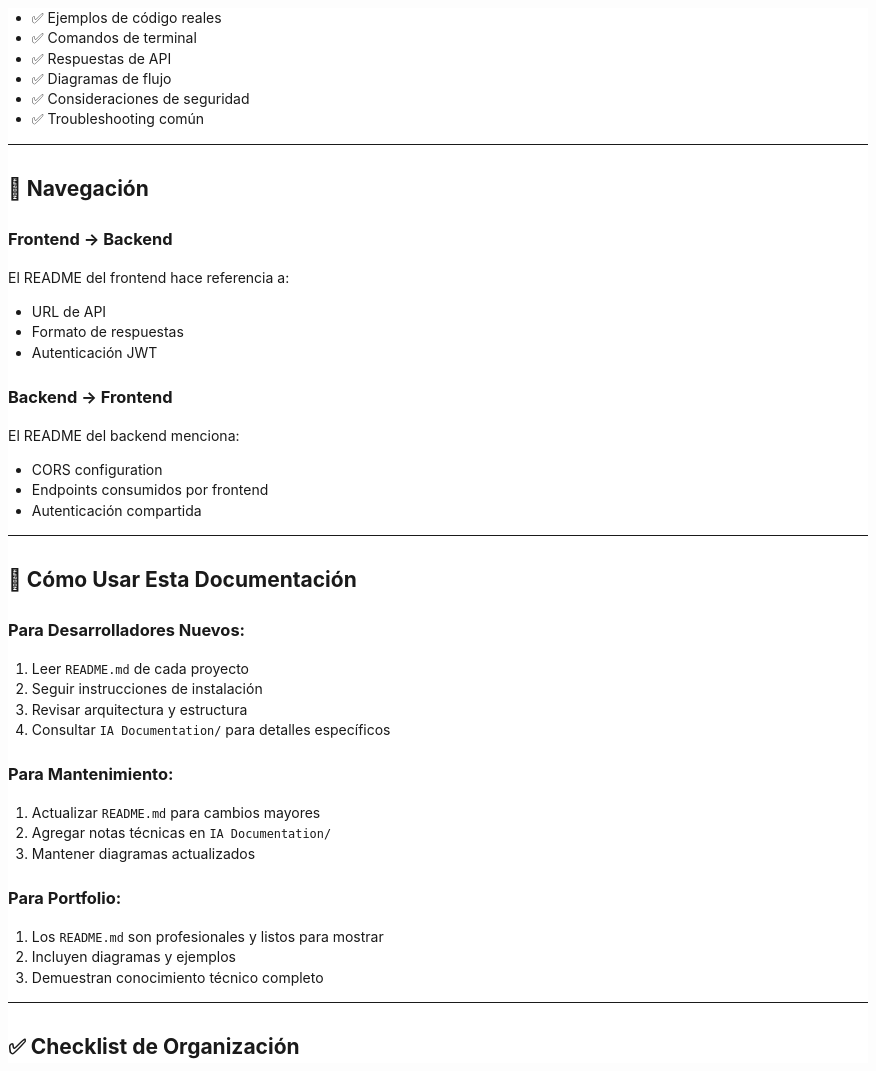 - ✅ Ejemplos de código reales
- ✅ Comandos de terminal
- ✅ Respuestas de API
- ✅ Diagramas de flujo
- ✅ Consideraciones de seguridad
- ✅ Troubleshooting común

---

## 🔗 Navegación

### **Frontend → Backend**

El README del frontend hace referencia a:
- URL de API
- Formato de respuestas
- Autenticación JWT

### **Backend → Frontend**

El README del backend menciona:
- CORS configuration
- Endpoints consumidos por frontend
- Autenticación compartida

---

## 📖 Cómo Usar Esta Documentación

### **Para Desarrolladores Nuevos:**

1. Leer `README.md` de cada proyecto
2. Seguir instrucciones de instalación
3. Revisar arquitectura y estructura
4. Consultar `IA Documentation/` para detalles específicos

### **Para Mantenimiento:**

1. Actualizar `README.md` para cambios mayores
2. Agregar notas técnicas en `IA Documentation/`
3. Mantener diagramas actualizados

### **Para Portfolio:**

1. Los `README.md` son profesionales y listos para mostrar
2. Incluyen diagramas y ejemplos
3. Demuestran conocimiento técnico completo

---

## ✅ Checklist de Organización

